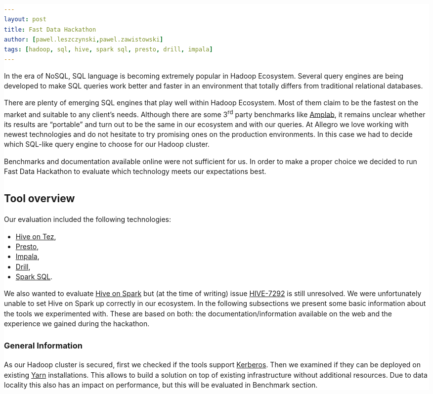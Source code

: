 ```yaml
---
layout: post
title: Fast Data Hackathon
author: [pawel.leszczynski,pawel.zawistowski]
tags: [hadoop, sql, hive, spark sql, presto, drill, impala]
---
```


In the era of NoSQL, SQL language is becoming extremely popular in Hadoop Ecosystem.
Several query engines are being developed to make SQL queries work better and faster
in an environment that totally differs from traditional relational databases.

There are plenty of emerging SQL engines that play well within Hadoop Ecosystem.
Most of them claim to be the fastest on the market and suitable to any client’s needs.
Although there are some 3<sup>rd</sup> party benchmarks like [Amplab](https://amplab.cs.berkeley.edu/benchmark/),
it remains unclear whether its results are “portable”  and turn out to be the same in our ecosystem and with our queries.
At Allegro we love working with newest technologies and do not hesitate to try promising
ones on the production environments. In this case we had to decide which SQL-like query engine
to choose for our Hadoop cluster.

Benchmarks and documentation available online were not sufficient for us.
In order to make a proper choice we decided to run Fast Data Hackathon to evaluate which technology
meets our expectations best.

## Tool overview

Our evaluation included the following technologies:

* [Hive on Tez](https://cwiki.apache.org/confluence/display/Hive/Hive+on+Tez),
* [Presto](https://prestodb.io/),
* [Impala](http://www.cloudera.com/content/cloudera/en/products-and-services/cdh/impala.html),
* [Drill](http://drill.apache.org/),
* [Spark SQL](https://spark.apache.org/sql/).

We also wanted to evaluate [Hive on Spark](https://cwiki.apache.org/confluence/display/Hive/Hive+on+Spark%3A+Getting+Started)
but (at the time of writing) issue [HIVE-7292](https://issues.apache.org/jira/browse/HIVE-7292)
is still unresolved. We were unfortunately unable to set Hive on Spark up correctly in our ecosystem.
In the following subsections we present some basic information about
the tools we experimented with. These are based on both: the documentation/information
available on the web and the experience we gained during the hackathon.

### General Information

As our Hadoop cluster is secured, first we checked if the tools support [Kerberos](http://en.wikipedia.org/wiki/Kerberos_(protocol)).
Then we examined if they can be deployed on existing [Yarn](http://hadoop.apache.org/docs/current/hadoop-yarn/hadoop-yarn-site/YARN.html) installations. This allows
to build a solution on top of existing infrastructure without additional resources.
Due to data locality this also has an impact on performance, but
this will be evaluated in Benchmark section.
